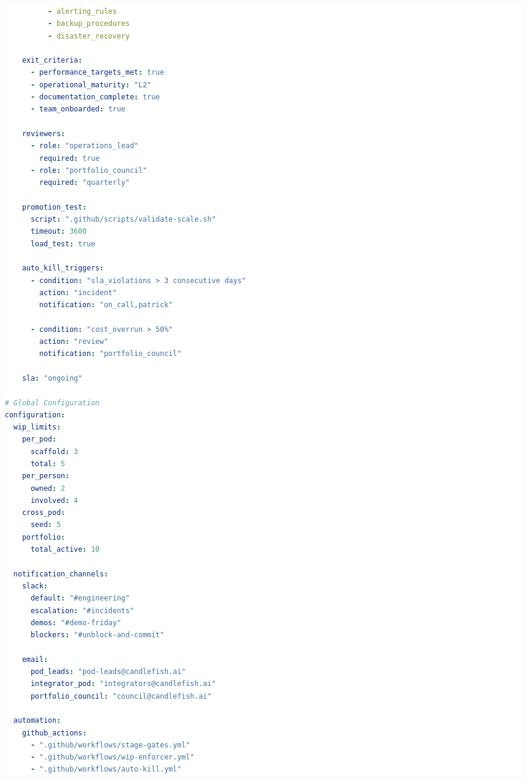 ```yaml
          - alerting_rules
          - backup_procedures
          - disaster_recovery
    
    exit_criteria:
      - performance_targets_met: true
      - operational_maturity: "L2"
      - documentation_complete: true
      - team_onboarded: true
    
    reviewers:
      - role: "operations_lead"
        required: true
      - role: "portfolio_council"
        required: "quarterly"
    
    promotion_test:
      script: ".github/scripts/validate-scale.sh"
      timeout: 3600
      load_test: true
    
    auto_kill_triggers:
      - condition: "sla_violations > 3 consecutive days"
        action: "incident"
        notification: "on_call,patrick"
      
      - condition: "cost_overrun > 50%"
        action: "review"
        notification: "portfolio_council"
    
    sla: "ongoing"

# Global Configuration
configuration:
  wip_limits:
    per_pod:
      scaffold: 3
      total: 5
    per_person:
      owned: 2
      involved: 4
    cross_pod:
      seed: 5
    portfolio:
      total_active: 10
  
  notification_channels:
    slack:
      default: "#engineering"
      escalation: "#incidents"
      demos: "#demo-friday"
      blockers: "#unblock-and-commit"
    
    email:
      pod_leads: "pod-leads@candlefish.ai"
      integrator_pod: "integrators@candlefish.ai"
      portfolio_council: "council@candlefish.ai"
  
  automation:
    github_actions:
      - ".github/workflows/stage-gates.yml"
      - ".github/workflows/wip-enforcer.yml"
      - ".github/workflows/auto-kill.yml"
```